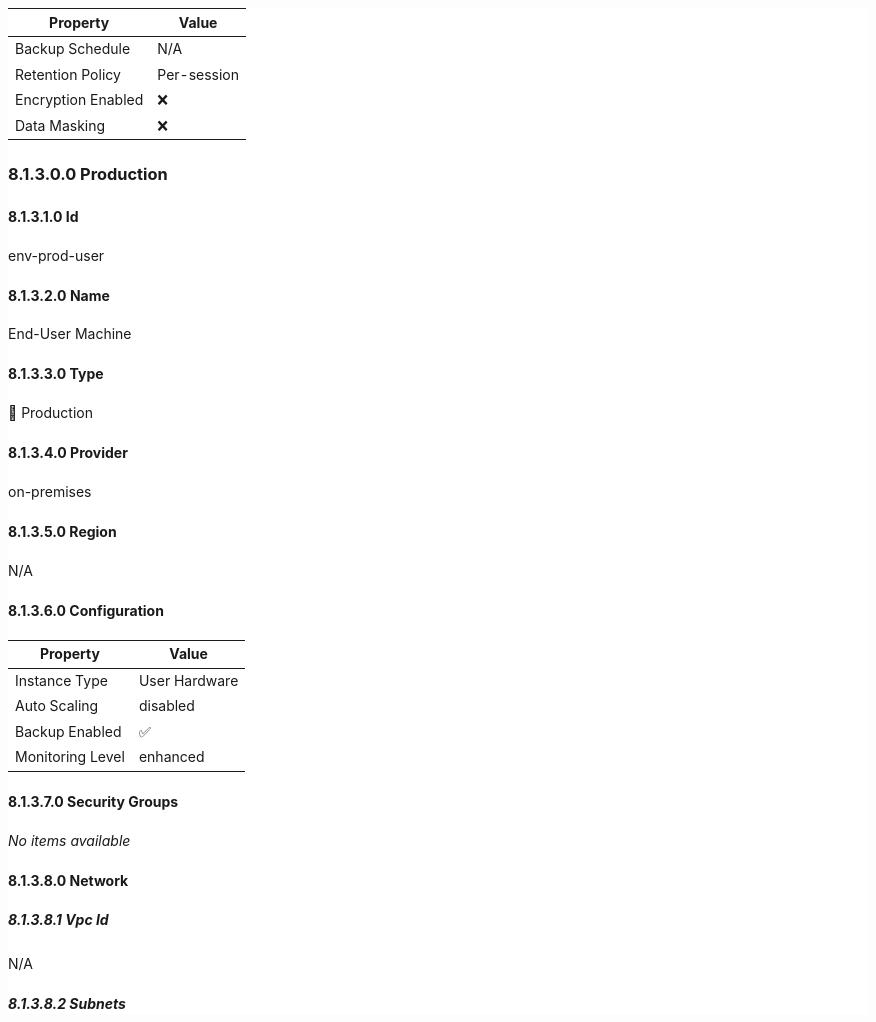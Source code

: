 | Property | Value |
|----------|-------|
| Backup Schedule | N/A |
| Retention Policy | Per-session |
| Encryption Enabled | ❌ |
| Data Masking | ❌ |

### 8.1.3.0.0 Production

#### 8.1.3.1.0 Id

env-prod-user

#### 8.1.3.2.0 Name

End-User Machine

#### 8.1.3.3.0 Type

🔹 Production

#### 8.1.3.4.0 Provider

on-premises

#### 8.1.3.5.0 Region

N/A

#### 8.1.3.6.0 Configuration

| Property | Value |
|----------|-------|
| Instance Type | User Hardware |
| Auto Scaling | disabled |
| Backup Enabled | ✅ |
| Monitoring Level | enhanced |

#### 8.1.3.7.0 Security Groups

*No items available*

#### 8.1.3.8.0 Network

##### 8.1.3.8.1 Vpc Id

N/A

##### 8.1.3.8.2 Subnets
